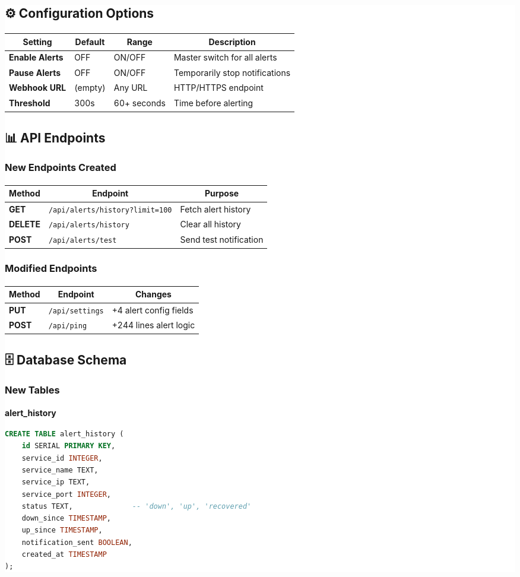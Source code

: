 ## ⚙️ Configuration Options

| Setting | Default | Range | Description |
|---------|---------|-------|-------------|
| **Enable Alerts** | OFF | ON/OFF | Master switch for all alerts |
| **Pause Alerts** | OFF | ON/OFF | Temporarily stop notifications |
| **Webhook URL** | (empty) | Any URL | HTTP/HTTPS endpoint |
| **Threshold** | 300s | 60+ seconds | Time before alerting |

## 📊 API Endpoints

### New Endpoints Created

| Method | Endpoint | Purpose |
|--------|----------|---------|
| **GET** | `/api/alerts/history?limit=100` | Fetch alert history |
| **DELETE** | `/api/alerts/history` | Clear all history |
| **POST** | `/api/alerts/test` | Send test notification |

### Modified Endpoints

| Method | Endpoint | Changes |
|--------|----------|---------|
| **PUT** | `/api/settings` | +4 alert config fields |
| **POST** | `/api/ping` | +244 lines alert logic |

## 🗄️ Database Schema

### New Tables

**alert_history**
```sql
CREATE TABLE alert_history (
    id SERIAL PRIMARY KEY,
    service_id INTEGER,
    service_name TEXT,
    service_ip TEXT,
    service_port INTEGER,
    status TEXT,              -- 'down', 'up', 'recovered'
    down_since TIMESTAMP,
    up_since TIMESTAMP,
    notification_sent BOOLEAN,
    created_at TIMESTAMP
);
```
